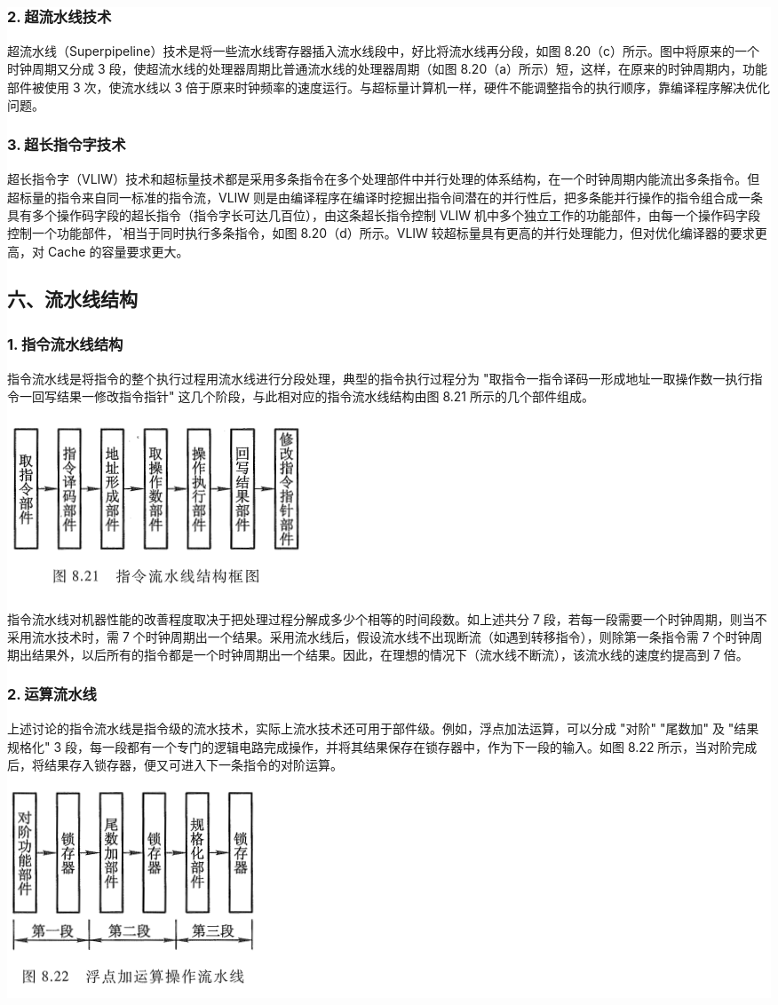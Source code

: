 ### 2. 超流水线技术

超流水线（Superpipeline）技术是将一些流水线寄存器插入流水线段中，好比将流水线再分段，如图 8.20（c）所示。图中将原来的一个时钟周期又分成 3 段，使超流水线的处理器周期比普通流水线的处理器周期（如图 8.20（a）所示）短，这样，在原来的时钟周期内，功能部件被使用 3 次，使流水线以 3 倍于原来时钟频率的速度运行。与超标量计算机一样，硬件不能调整指令的执行顺序，靠编译程序解决优化问题。

### 3. 超长指令字技术

超长指令字（VLIW）技术和超标量技术都是采用多条指令在多个处理部件中并行处理的体系结构，在一个时钟周期内能流出多条指令。但超标量的指令来自同一标准的指令流，VLIW 则是由编译程序在编译时挖掘出指令间潜在的并行性后，把多条能并行操作的指令组合成一条具有多个操作码字段的超长指令（指令字长可达几百位），由这条超长指令控制 VLIW 机中多个独立工作的功能部件，由每一个操作码字段控制一个功能部件，`相当于同时执行多条指令，如图 8.20（d）所示。VLIW 较超标量具有更高的并行处理能力，但对优化编译器的要求更高，对 Cache 的容量要求更大。

## 六、流水线结构

### 1. 指令流水线结构

指令流水线是将指令的整个执行过程用流水线进行分段处理，典型的指令执行过程分为 "取指令一指令译码一形成地址一取操作数一执行指令一回写结果一修改指令指针" 这几个阶段，与此相对应的指令流水线结构由图 8.21 所示的几个部件组成。

![image-20251015191424810](./LV003-指令流水/img/image-20251015191424810.png)

指令流水线对机器性能的改善程度取决于把处理过程分解成多少个相等的时间段数。如上述共分 7 段，若每一段需要一个时钟周期，则当不采用流水技术时，需 7 个时钟周期出一个结果。采用流水线后，假设流水线不出现断流（如遇到转移指令），则除第一条指令需 7 个时钟周期出结果外，以后所有的指令都是一个时钟周期出一个结果。因此，在理想的情况下（流水线不断流），该流水线的速度约提高到 7 倍。

### 2. 运算流水线

上述讨论的指令流水线是指令级的流水技术，实际上流水技术还可用于部件级。例如，浮点加法运算，可以分成 "对阶" "尾数加" 及 "结果规格化" 3 段，每一段都有一个专门的逻辑电路完成操作，并将其结果保存在锁存器中，作为下一段的输入。如图 8.22 所示，当对阶完成后，将结果存入锁存器，便又可进入下一条指令的对阶运算。

![image-20251015191508657](./LV003-指令流水/img/image-20251015191508657.png)

